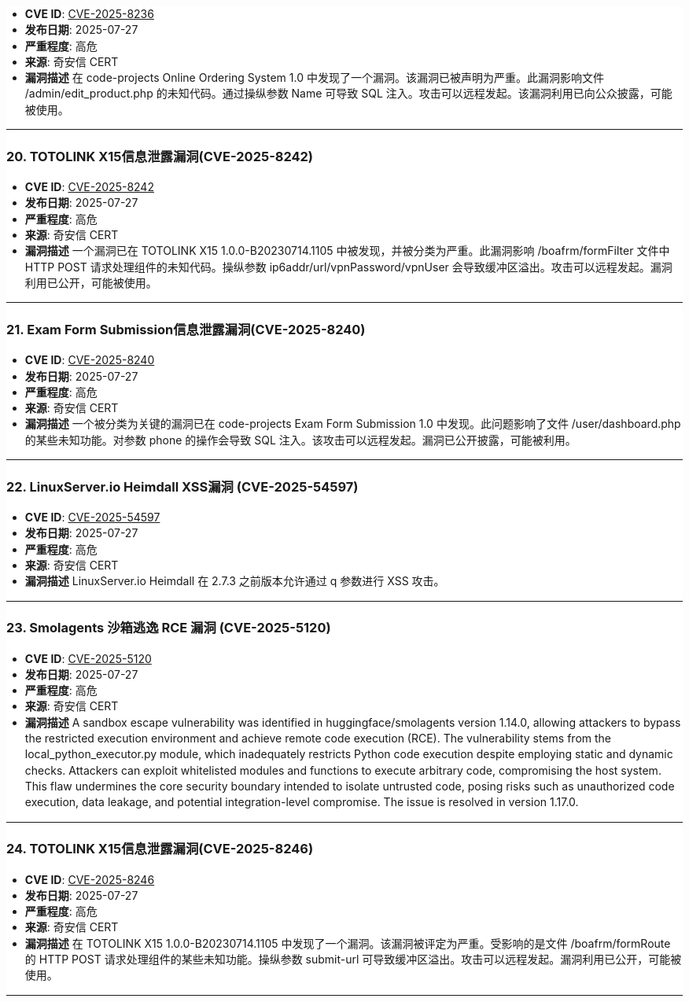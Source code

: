 - **CVE ID**: [CVE-2025-8236](https://cve.mitre.org/cgi-bin/cvename.cgi?name=CVE-2025-8236)
- **发布日期**: 2025-07-27
- **严重程度**: 高危
- **来源**: 奇安信 CERT
- **漏洞描述**
在 code-projects Online Ordering System 1.0 中发现了一个漏洞。该漏洞已被声明为严重。此漏洞影响文件 /admin/edit_product.php 的未知代码。通过操纵参数 Name 可导致 SQL 注入。攻击可以远程发起。该漏洞利用已向公众披露，可能被使用。
---
### 20. TOTOLINK X15信息泄露漏洞(CVE-2025-8242)
- **CVE ID**: [CVE-2025-8242](https://cve.mitre.org/cgi-bin/cvename.cgi?name=CVE-2025-8242)
- **发布日期**: 2025-07-27
- **严重程度**: 高危
- **来源**: 奇安信 CERT
- **漏洞描述**
一个漏洞已在 TOTOLINK X15 1.0.0-B20230714.1105 中被发现，并被分类为严重。此漏洞影响 /boafrm/formFilter 文件中 HTTP POST 请求处理组件的未知代码。操纵参数 ip6addr/url/vpnPassword/vpnUser 会导致缓冲区溢出。攻击可以远程发起。漏洞利用已公开，可能被使用。
---
### 21. Exam Form Submission信息泄露漏洞(CVE-2025-8240)
- **CVE ID**: [CVE-2025-8240](https://cve.mitre.org/cgi-bin/cvename.cgi?name=CVE-2025-8240)
- **发布日期**: 2025-07-27
- **严重程度**: 高危
- **来源**: 奇安信 CERT
- **漏洞描述**
一个被分类为关键的漏洞已在 code-projects Exam Form Submission 1.0 中发现。此问题影响了文件 /user/dashboard.php 的某些未知功能。对参数 phone 的操作会导致 SQL 注入。该攻击可以远程发起。漏洞已公开披露，可能被利用。
---
### 22. LinuxServer.io Heimdall XSS漏洞 (CVE-2025-54597)
- **CVE ID**: [CVE-2025-54597](https://cve.mitre.org/cgi-bin/cvename.cgi?name=CVE-2025-54597)
- **发布日期**: 2025-07-27
- **严重程度**: 高危
- **来源**: 奇安信 CERT
- **漏洞描述**
LinuxServer.io Heimdall 在 2.7.3 之前版本允许通过 q 参数进行 XSS 攻击。
---
### 23. Smolagents 沙箱逃逸 RCE 漏洞 (CVE-2025-5120)
- **CVE ID**: [CVE-2025-5120](https://cve.mitre.org/cgi-bin/cvename.cgi?name=CVE-2025-5120)
- **发布日期**: 2025-07-27
- **严重程度**: 高危
- **来源**: 奇安信 CERT
- **漏洞描述**
A sandbox escape vulnerability was identified in huggingface/smolagents version 1.14.0, allowing attackers to bypass the restricted execution environment and achieve remote code execution (RCE). The vulnerability stems from the local_python_executor.py module, which inadequately restricts Python code execution despite employing static and dynamic checks. Attackers can exploit whitelisted modules and functions to execute arbitrary code, compromising the host system. This flaw undermines the core security boundary intended to isolate untrusted code, posing risks such as unauthorized code execution, data leakage, and potential integration-level compromise. The issue is resolved in version 1.17.0.
---
### 24. TOTOLINK X15信息泄露漏洞(CVE-2025-8246)
- **CVE ID**: [CVE-2025-8246](https://cve.mitre.org/cgi-bin/cvename.cgi?name=CVE-2025-8246)
- **发布日期**: 2025-07-27
- **严重程度**: 高危
- **来源**: 奇安信 CERT
- **漏洞描述**
在 TOTOLINK X15 1.0.0-B20230714.1105 中发现了一个漏洞。该漏洞被评定为严重。受影响的是文件 /boafrm/formRoute 的 HTTP POST 请求处理组件的某些未知功能。操纵参数 submit-url 可导致缓冲区溢出。攻击可以远程发起。漏洞利用已公开，可能被使用。
---